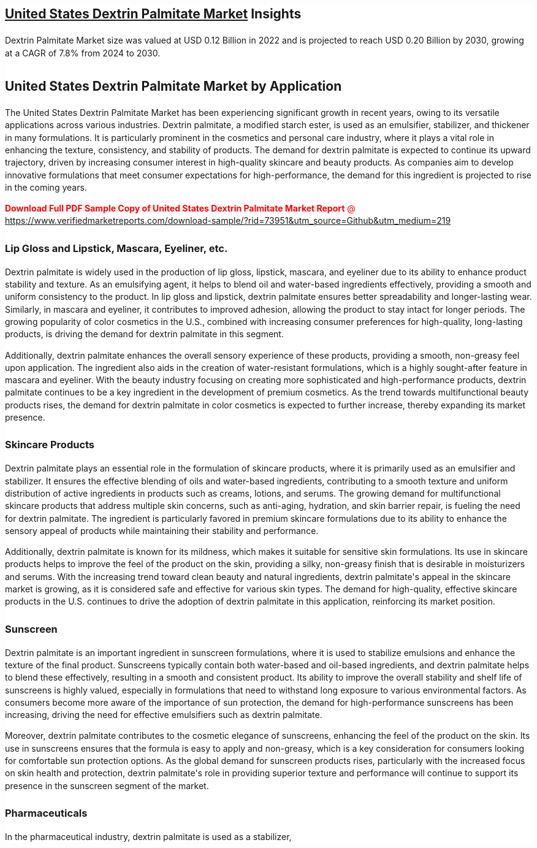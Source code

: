 <h2><a href="https://www.verifiedmarketreports.com/download-sample/?rid=73951&amp;utm_source=Github&amp;utm_medium=219" target="_blank">United States Dextrin Palmitate Market</a> Insights</h2><p>Dextrin Palmitate Market size was valued at USD 0.12 Billion in 2022 and is projected to reach USD 0.20 Billion by 2030, growing at a CAGR of 7.8% from 2024 to 2030.</p><p> <h2>United States Dextrin Palmitate Market by Application</h2> <p>The United States Dextrin Palmitate Market has been experiencing significant growth in recent years, owing to its versatile applications across various industries. Dextrin palmitate, a modified starch ester, is used as an emulsifier, stabilizer, and thickener in many formulations. It is particularly prominent in the cosmetics and personal care industry, where it plays a vital role in enhancing the texture, consistency, and stability of products. The demand for dextrin palmitate is expected to continue its upward trajectory, driven by increasing consumer interest in high-quality skincare and beauty products. As companies aim to develop innovative formulations that meet consumer expectations for high-performance, the demand for this ingredient is projected to rise in the coming years. <p><span class=""><span style="color: #ff0000;"><strong>Download Full PDF Sample Copy of United States Dextrin Palmitate Market Report</strong> @ </span><a href="https://www.verifiedmarketreports.com/download-sample/?rid=73951&amp;utm_source=Github&amp;utm_medium=219" target="_blank">https://www.verifiedmarketreports.com/download-sample/?rid=73951&amp;utm_source=Github&amp;utm_medium=219</a></span></p> <h3>Lip Gloss and Lipstick, Mascara, Eyeliner, etc.</h3> <p>Dextrin palmitate is widely used in the production of lip gloss, lipstick, mascara, and eyeliner due to its ability to enhance product stability and texture. As an emulsifying agent, it helps to blend oil and water-based ingredients effectively, providing a smooth and uniform consistency to the product. In lip gloss and lipstick, dextrin palmitate ensures better spreadability and longer-lasting wear. Similarly, in mascara and eyeliner, it contributes to improved adhesion, allowing the product to stay intact for longer periods. The growing popularity of color cosmetics in the U.S., combined with increasing consumer preferences for high-quality, long-lasting products, is driving the demand for dextrin palmitate in this segment. <p>Additionally, dextrin palmitate enhances the overall sensory experience of these products, providing a smooth, non-greasy feel upon application. The ingredient also aids in the creation of water-resistant formulations, which is a highly sought-after feature in mascara and eyeliner. With the beauty industry focusing on creating more sophisticated and high-performance products, dextrin palmitate continues to be a key ingredient in the development of premium cosmetics. As the trend towards multifunctional beauty products rises, the demand for dextrin palmitate in color cosmetics is expected to further increase, thereby expanding its market presence.</p> <h3>Skincare Products</h3> <p>Dextrin palmitate plays an essential role in the formulation of skincare products, where it is primarily used as an emulsifier and stabilizer. It ensures the effective blending of oils and water-based ingredients, contributing to a smooth texture and uniform distribution of active ingredients in products such as creams, lotions, and serums. The growing demand for multifunctional skincare products that address multiple skin concerns, such as anti-aging, hydration, and skin barrier repair, is fueling the need for dextrin palmitate. The ingredient is particularly favored in premium skincare formulations due to its ability to enhance the sensory appeal of products while maintaining their stability and performance. <p>Additionally, dextrin palmitate is known for its mildness, which makes it suitable for sensitive skin formulations. Its use in skincare products helps to improve the feel of the product on the skin, providing a silky, non-greasy finish that is desirable in moisturizers and serums. With the increasing trend toward clean beauty and natural ingredients, dextrin palmitate's appeal in the skincare market is growing, as it is considered safe and effective for various skin types. The demand for high-quality, effective skincare products in the U.S. continues to drive the adoption of dextrin palmitate in this application, reinforcing its market position.</p> <h3>Sunscreen</h3> <p>Dextrin palmitate is an important ingredient in sunscreen formulations, where it is used to stabilize emulsions and enhance the texture of the final product. Sunscreens typically contain both water-based and oil-based ingredients, and dextrin palmitate helps to blend these effectively, resulting in a smooth and consistent product. Its ability to improve the overall stability and shelf life of sunscreens is highly valued, especially in formulations that need to withstand long exposure to various environmental factors. As consumers become more aware of the importance of sun protection, the demand for high-performance sunscreens has been increasing, driving the need for effective emulsifiers such as dextrin palmitate. <p>Moreover, dextrin palmitate contributes to the cosmetic elegance of sunscreens, enhancing the feel of the product on the skin. Its use in sunscreens ensures that the formula is easy to apply and non-greasy, which is a key consideration for consumers looking for comfortable sun protection options. As the global demand for sunscreen products rises, particularly with the increased focus on skin health and protection, dextrin palmitate's role in providing superior texture and performance will continue to support its presence in the sunscreen segment of the market.</p> <h3>Pharmaceuticals</h3> <p>In the pharmaceutical industry, dextrin palmitate is used as a stabilizer,